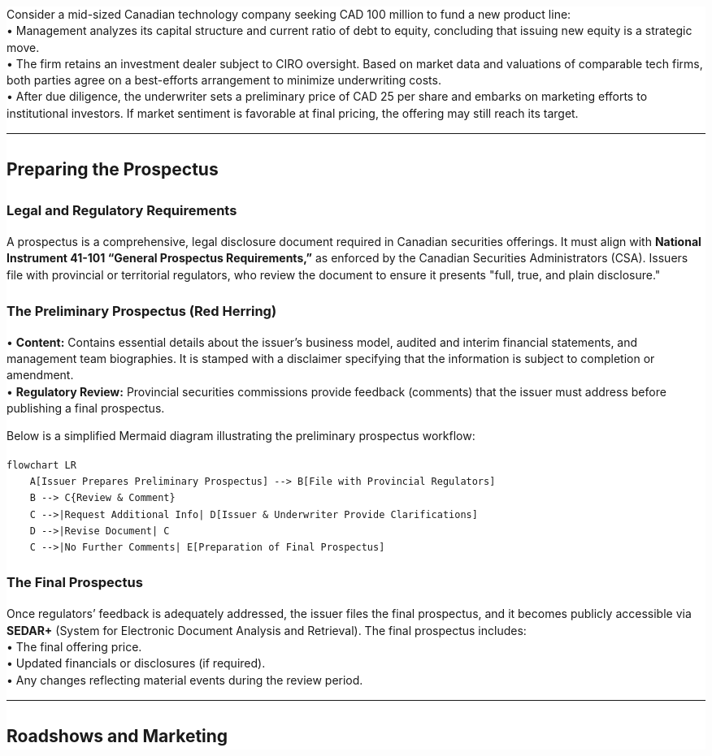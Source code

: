 Consider a mid-sized Canadian technology company seeking CAD 100 million to fund a new product line:  
• Management analyzes its capital structure and current ratio of debt to equity, concluding that issuing new equity is a strategic move.  
• The firm retains an investment dealer subject to CIRO oversight. Based on market data and valuations of comparable tech firms, both parties agree on a best-efforts arrangement to minimize underwriting costs.  
• After due diligence, the underwriter sets a preliminary price of CAD 25 per share and embarks on marketing efforts to institutional investors. If market sentiment is favorable at final pricing, the offering may still reach its target.

---

## Preparing the Prospectus

### Legal and Regulatory Requirements

A prospectus is a comprehensive, legal disclosure document required in Canadian securities offerings. It must align with **National Instrument 41-101 “General Prospectus Requirements,”** as enforced by the Canadian Securities Administrators (CSA). Issuers file with provincial or territorial regulators, who review the document to ensure it presents "full, true, and plain disclosure."

### The Preliminary Prospectus (Red Herring)

• **Content:** Contains essential details about the issuer’s business model, audited and interim financial statements, and management team biographies. It is stamped with a disclaimer specifying that the information is subject to completion or amendment.  
• **Regulatory Review:** Provincial securities commissions provide feedback (comments) that the issuer must address before publishing a final prospectus.  

Below is a simplified Mermaid diagram illustrating the preliminary prospectus workflow:

```mermaid
flowchart LR
    A[Issuer Prepares Preliminary Prospectus] --> B[File with Provincial Regulators]
    B --> C{Review & Comment}
    C -->|Request Additional Info| D[Issuer & Underwriter Provide Clarifications]
    D -->|Revise Document| C
    C -->|No Further Comments| E[Preparation of Final Prospectus]
```

### The Final Prospectus

Once regulators’ feedback is adequately addressed, the issuer files the final prospectus, and it becomes publicly accessible via **SEDAR+** (System for Electronic Document Analysis and Retrieval). The final prospectus includes:  
• The final offering price.  
• Updated financials or disclosures (if required).  
• Any changes reflecting material events during the review period.

---

## Roadshows and Marketing

